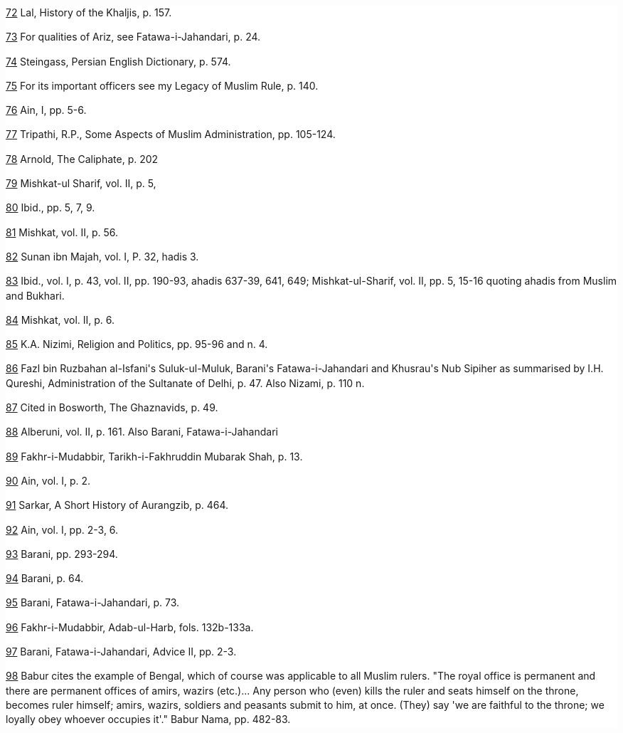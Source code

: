 [72](#72a) Lal, History of the Khaljis, p. 157.

[73](#73a) For qualities of Ariz, see Fatawa-i-Jahandari, p. 24.

[74](#74a) Steingass, Persian English Dictionary, p. 574.

[75](#75a) For its important officers see my Legacy of Muslim Rule, p.
140.

[76](#76a) Ain, I, pp. 5-6.

[77](#77a) Tripathi, R.P., Some Aspects of Muslim Administration, pp.
105-124.

[78](#78a) Arnold, The Caliphate, p. 202

[79](#79a) Mishkat-ul Sharif, vol. II, p. 5,

[80](#80a) Ibid., pp. 5, 7, 9.

[81](#81a) Mishkat, vol. II, p. 56.

[82](#82a) Sunan ibn Majah, vol. I, P. 32, hadis 3.

[83](#83a) Ibid., vol. I, p. 43, vol. II, pp. 190-93, ahadis 637-39,
641, 649; Mishkat-ul-Sharif, vol. II, pp. 5, 15-16 quoting ahadis from
Muslim and Bukhari.

[84](#84a) Mishkat, vol. II, p. 6.

[85](#85a) K.A. Nizimi, Religion and Politics, pp. 95-96 and n. 4.

[86](#86a) Fazl bin Ruzbahan al-Isfani's Suluk-ul-Muluk, Barani's
Fatawa-i-Jahandari and Khusrau's Nub Sipiher as summarised by I.H.
Qureshi, Administration of the Sultanate of Delhi, p. 47. Also Nizami,
p. 110 n.

[87](#87a) Cited in Bosworth, The Ghaznavids, p. 49.

[88](#88a) Alberuni, vol. II, p. 161. Also Barani, Fatawa-i-Jahandari

[89](#89a) Fakhr-i-Mudabbir, Tarikh-i-Fakhruddin Mubarak Shah, p. 13.

[90](#90a) Ain, vol. I, p. 2.

[91](#91a) Sarkar, A Short History of Aurangzib, p. 464.

[92](#92a) Ain, vol. I, pp. 2-3, 6.

[93](#93a) Barani, pp. 293-294.

[94](#94a) Barani, p. 64.

[95](#95a) Barani, Fatawa-i-Jahandari, p. 73.

[96](#96a) Fakhr-i-Mudabbir, Adab-ul-Harb, fols. 132b-133a.

[97](#97a) Barani, Fatawa-i-Jahandari, Advice II, pp. 2-3.

[98](#98a) Babur cites the example of Bengal, which of course was
applicable to all Muslim rulers. "The royal office is permanent and
there are permanent offices of amirs, wazirs (etc.)... Any person who
(even) kills the ruler and seats himself on the throne, becomes ruler
himself; amirs, wazirs, soldiers and peasants submit to him, at once.
(They) say 'we are faithful to the throne; we loyally obey whoever
occupies it'." Babur Nama, pp. 482-83.

